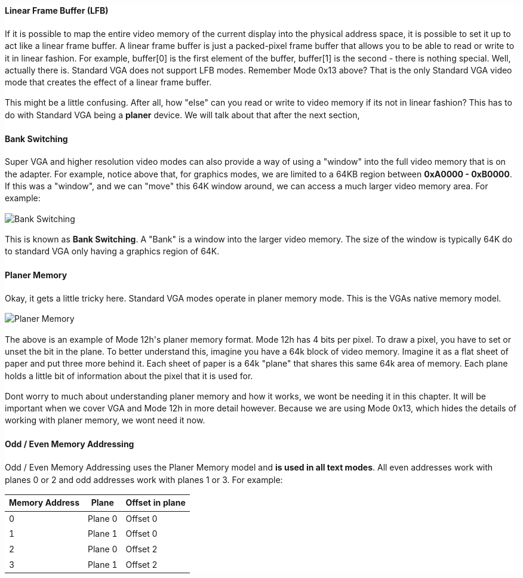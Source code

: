 #### Linear Frame Buffer (LFB)

If it is possible to map the entire video memory of the current display into the physical address space, it is possible to set it up to act like a linear frame buffer. A linear frame buffer is just a packed-pixel frame buffer that allows you to be able to read or write to it in linear fashion. For example, buffer[0] is the first element of the buffer, buffer[1] is the second - there is nothing special. Well, actually there is. Standard VGA does not support LFB modes. Remember Mode 0x13 above? That is the only Standard VGA video mode that creates the effect of a linear frame buffer.

This might be a little confusing. After all, how "else" can you read or write to video memory if its not in linear fashion? This has to do with Standard VGA being a **planer** device. We will talk about that after the next section,

#### Bank Switching

Super VGA and higher resolution video modes can also provide a way of using a "window" into the full video memory that is on the adapter. For example, notice above that, for graphics modes, we are limited to a 64KB region between **0xA0000 - 0xB0000**. If this was a "window", and we can "move" this 64K window around, we can access a much larger video memory area. For example:

![Bank Switching](~/resources/images/bankSwitch.png)

This is known as **Bank Switching**. A "Bank" is a window into the larger video memory. The size of the window is typically 64K do to standard VGA only having a graphics region of 64K.

#### Planer Memory

Okay, it gets a little tricky here. Standard VGA modes operate in planer memory mode. This is the VGAs native memory model.

![Planer Memory](~/resources/images/planer.png)

The above is an example of Mode 12h's planer memory format. Mode 12h has 4 bits per pixel. To draw a pixel, you have to set or unset the bit in the plane. To better understand this, imagine you have a 64k block of video memory. Imagine it as a flat sheet of paper and put three more behind it. Each sheet of paper is a 64k "plane" that shares this same 64k area of memory. Each plane holds a little bit of information about the pixel that it is used for.

Dont worry to much about understanding planer memory and how it works, we wont be needing it in this chapter. It will be important when we cover VGA and Mode 12h in more detail however. Because we are using Mode 0x13, which hides the details of working with planer memory, we wont need it now.

#### Odd / Even Memory Addressing

Odd / Even Memory Addressing uses the Planer Memory model and **is used in all text modes**. All even addresses work with planes 0 or 2 and odd addresses work with planes 1 or 3\. For example:

|Memory Address|Plane|Offset in plane|
|---|---|---|
|0| Plane 0 | Offset 0|
|1| Plane 1 | Offset 0|
|2| Plane 0 | Offset 2|
|3| Plane 1 | Offset 2|
